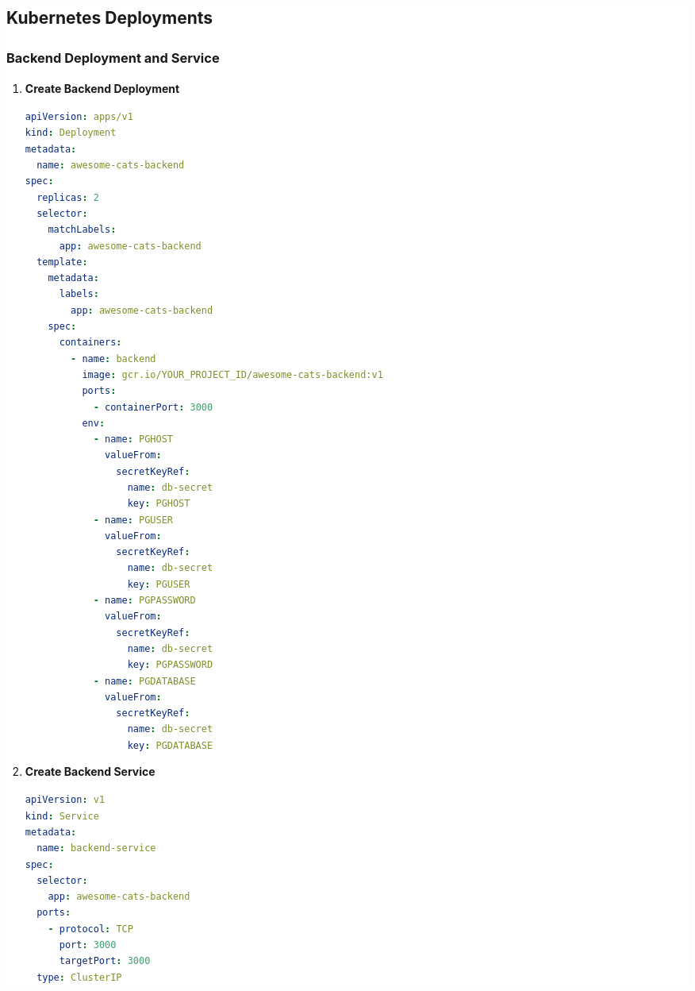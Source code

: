 ## Kubernetes Deployments

### Backend Deployment and Service

1. **Create Backend Deployment**
   ```yaml
   apiVersion: apps/v1
   kind: Deployment
   metadata:
     name: awesome-cats-backend
   spec:
     replicas: 2
     selector:
       matchLabels:
         app: awesome-cats-backend
     template:
       metadata:
         labels:
           app: awesome-cats-backend
       spec:
         containers:
           - name: backend
             image: gcr.io/YOUR_PROJECT_ID/awesome-cats-backend:v1
             ports:
               - containerPort: 3000
             env:
               - name: PGHOST
                 valueFrom:
                   secretKeyRef:
                     name: db-secret
                     key: PGHOST
               - name: PGUSER
                 valueFrom:
                   secretKeyRef:
                     name: db-secret
                     key: PGUSER
               - name: PGPASSWORD
                 valueFrom:
                   secretKeyRef:
                     name: db-secret
                     key: PGPASSWORD
               - name: PGDATABASE
                 valueFrom:
                   secretKeyRef:
                     name: db-secret
                     key: PGDATABASE
   ```

2. **Create Backend Service**
   ```yaml
   apiVersion: v1
   kind: Service
   metadata:
     name: backend-service
   spec:
     selector:
       app: awesome-cats-backend
     ports:
       - protocol: TCP
         port: 3000
         targetPort: 3000
     type: ClusterIP
   ```
